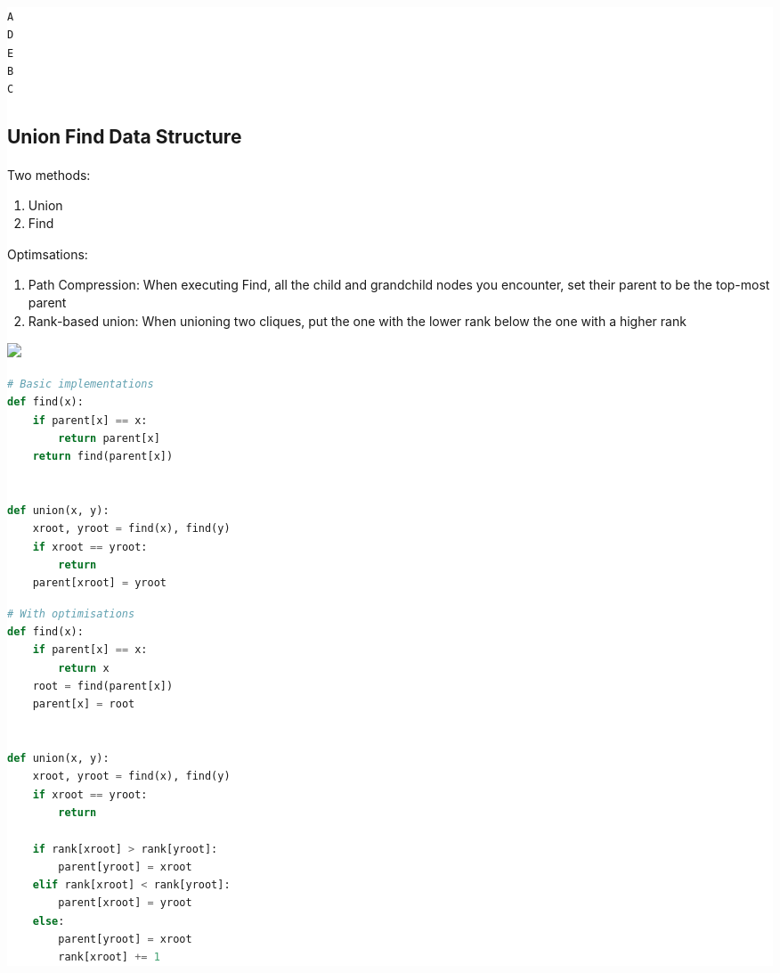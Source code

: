     A
    D
    E
    B
    C


## Union Find Data Structure

Two methods:
1. Union
2. Find

Optimsations:
1. Path Compression: When executing Find, all the child and grandchild nodes you encounter, set their parent to be the top-most parent
2. Rank-based union: When unioning two cliques, put the one with the lower rank below the one with a higher rank

<img width="800" src="https://user-images.githubusercontent.com/23443586/61196706-5b0dc100-a685-11e9-8a2c-4f5da2af600f.png">


```python
# Basic implementations
def find(x):
    if parent[x] == x:
        return parent[x]
    return find(parent[x])


def union(x, y):
    xroot, yroot = find(x), find(y)
    if xroot == yroot:
        return
    parent[xroot] = yroot
```


```python
# With optimisations
def find(x):
    if parent[x] == x:
        return x
    root = find(parent[x])
    parent[x] = root


def union(x, y):
    xroot, yroot = find(x), find(y)
    if xroot == yroot:
        return

    if rank[xroot] > rank[yroot]:
        parent[yroot] = xroot
    elif rank[xroot] < rank[yroot]:
        parent[xroot] = yroot
    else:
        parent[yroot] = xroot
        rank[xroot] += 1
```
